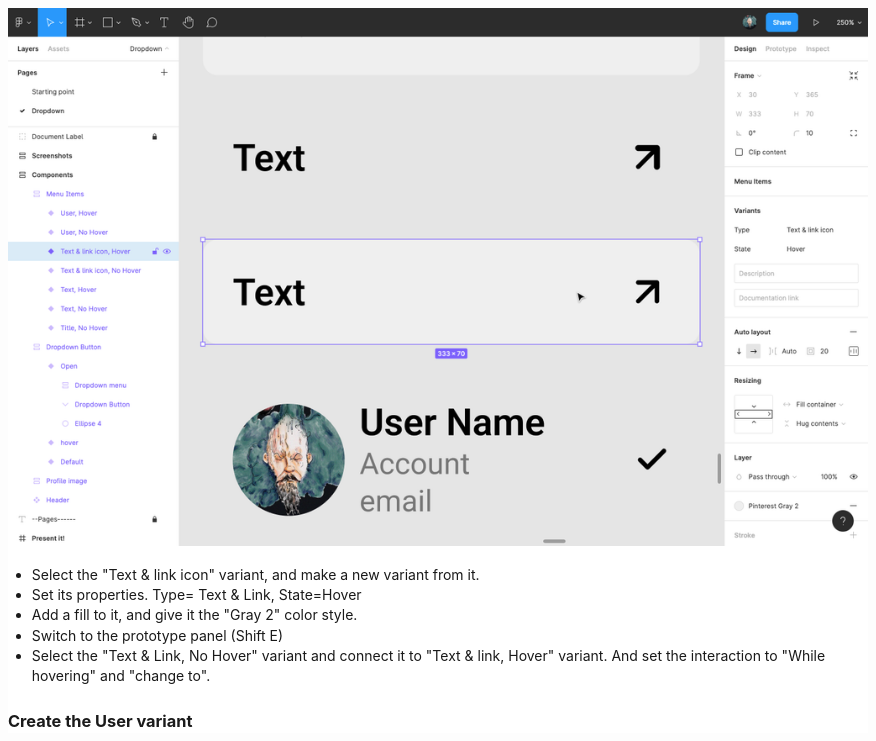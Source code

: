![Create a text & link icon Hover Variant](/assets/i/v13/textLinkHoverVariant.png)

- Select the "Text & link icon" variant, and make a new variant from it.
- Set its properties. Type= Text & Link, State=Hover
- Add a fill to it, and give it the "Gray 2" color style.
- Switch to the prototype panel (Shift E)
- Select the "Text & Link, No Hover" variant and connect it to "Text & link, Hover" variant. And set the interaction to "While hovering" and "change to".

### Create the User variant
